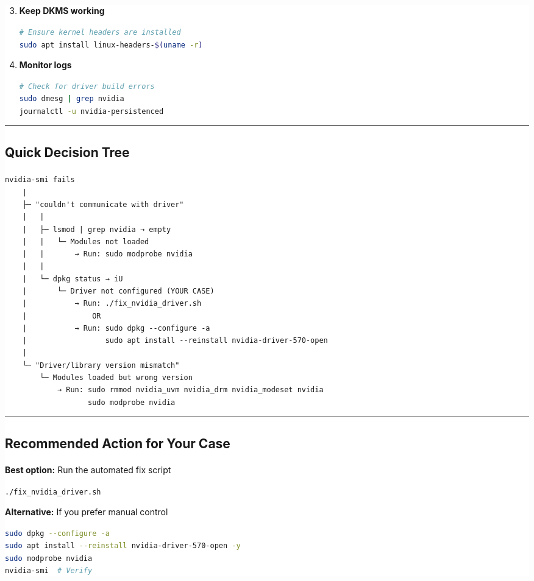 3. **Keep DKMS working**
   ```bash
   # Ensure kernel headers are installed
   sudo apt install linux-headers-$(uname -r)
   ```

4. **Monitor logs**
   ```bash
   # Check for driver build errors
   sudo dmesg | grep nvidia
   journalctl -u nvidia-persistenced
   ```

---

## Quick Decision Tree

```
nvidia-smi fails
    |
    ├─ "couldn't communicate with driver"
    |   |
    |   ├─ lsmod | grep nvidia → empty
    |   |   └─ Modules not loaded
    |   |       → Run: sudo modprobe nvidia
    |   |
    |   └─ dpkg status → iU
    |       └─ Driver not configured (YOUR CASE)
    |           → Run: ./fix_nvidia_driver.sh
    |               OR
    |           → Run: sudo dpkg --configure -a
    |                  sudo apt install --reinstall nvidia-driver-570-open
    |
    └─ "Driver/library version mismatch"
        └─ Modules loaded but wrong version
            → Run: sudo rmmod nvidia_uvm nvidia_drm nvidia_modeset nvidia
                   sudo modprobe nvidia
```

---

## Recommended Action for Your Case

**Best option:** Run the automated fix script
```bash
./fix_nvidia_driver.sh
```

**Alternative:** If you prefer manual control
```bash
sudo dpkg --configure -a
sudo apt install --reinstall nvidia-driver-570-open -y
sudo modprobe nvidia
nvidia-smi  # Verify
```
